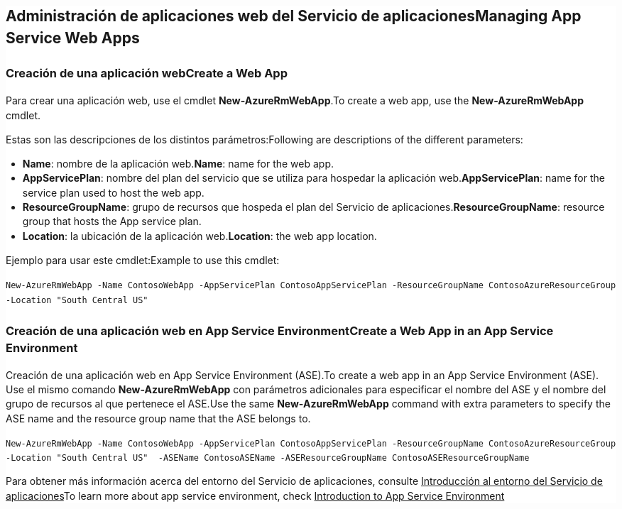 ## <a name="managing-app-service-web-apps"></a><span data-ttu-id="ea8e7-142">Administración de aplicaciones web del Servicio de aplicaciones</span><span class="sxs-lookup"><span data-stu-id="ea8e7-142">Managing App Service Web Apps</span></span>
### <a name="create-a-web-app"></a><span data-ttu-id="ea8e7-143">Creación de una aplicación web</span><span class="sxs-lookup"><span data-stu-id="ea8e7-143">Create a Web App</span></span>
<span data-ttu-id="ea8e7-144">Para crear una aplicación web, use el cmdlet **New-AzureRmWebApp**.</span><span class="sxs-lookup"><span data-stu-id="ea8e7-144">To create a web app, use the **New-AzureRmWebApp** cmdlet.</span></span>

<span data-ttu-id="ea8e7-145">Estas son las descripciones de los distintos parámetros:</span><span class="sxs-lookup"><span data-stu-id="ea8e7-145">Following are descriptions of the different parameters:</span></span>

* <span data-ttu-id="ea8e7-146">**Name**: nombre de la aplicación web.</span><span class="sxs-lookup"><span data-stu-id="ea8e7-146">**Name**: name for the web app.</span></span>
* <span data-ttu-id="ea8e7-147">**AppServicePlan**: nombre del plan del servicio que se utiliza para hospedar la aplicación web.</span><span class="sxs-lookup"><span data-stu-id="ea8e7-147">**AppServicePlan**: name for the service plan used to host the web app.</span></span>
* <span data-ttu-id="ea8e7-148">**ResourceGroupName**: grupo de recursos que hospeda el plan del Servicio de aplicaciones.</span><span class="sxs-lookup"><span data-stu-id="ea8e7-148">**ResourceGroupName**: resource group that hosts the App service plan.</span></span>
* <span data-ttu-id="ea8e7-149">**Location**: la ubicación de la aplicación web.</span><span class="sxs-lookup"><span data-stu-id="ea8e7-149">**Location**: the web app location.</span></span>

<span data-ttu-id="ea8e7-150">Ejemplo para usar este cmdlet:</span><span class="sxs-lookup"><span data-stu-id="ea8e7-150">Example to use this cmdlet:</span></span>

    New-AzureRmWebApp -Name ContosoWebApp -AppServicePlan ContosoAppServicePlan -ResourceGroupName ContosoAzureResourceGroup -Location "South Central US"

### <a name="create-a-web-app-in-an-app-service-environment"></a><span data-ttu-id="ea8e7-151">Creación de una aplicación web en App Service Environment</span><span class="sxs-lookup"><span data-stu-id="ea8e7-151">Create a Web App in an App Service Environment</span></span>
<span data-ttu-id="ea8e7-152">Creación de una aplicación web en App Service Environment (ASE).</span><span class="sxs-lookup"><span data-stu-id="ea8e7-152">To create a web app in an App Service Environment (ASE).</span></span> <span data-ttu-id="ea8e7-153">Use el mismo comando **New-AzureRmWebApp** con parámetros adicionales para especificar el nombre del ASE y el nombre del grupo de recursos al que pertenece el ASE.</span><span class="sxs-lookup"><span data-stu-id="ea8e7-153">Use the same **New-AzureRmWebApp** command with extra parameters to specify the ASE name and the resource group name that the ASE belongs to.</span></span>

    New-AzureRmWebApp -Name ContosoWebApp -AppServicePlan ContosoAppServicePlan -ResourceGroupName ContosoAzureResourceGroup -Location "South Central US"  -ASEName ContosoASEName -ASEResourceGroupName ContosoASEResourceGroupName

<span data-ttu-id="ea8e7-154">Para obtener más información acerca del entorno del Servicio de aplicaciones, consulte [Introducción al entorno del Servicio de aplicaciones](app-service-app-service-environment-intro.md)</span><span class="sxs-lookup"><span data-stu-id="ea8e7-154">To learn more about app service environment, check [Introduction to App Service Environment](app-service-app-service-environment-intro.md)</span></span>
